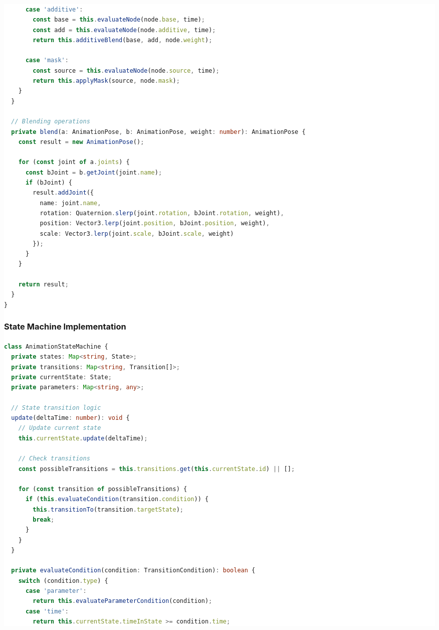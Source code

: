 ```typescript
      case 'additive':
        const base = this.evaluateNode(node.base, time);
        const add = this.evaluateNode(node.additive, time);
        return this.additiveBlend(base, add, node.weight);
        
      case 'mask':
        const source = this.evaluateNode(node.source, time);
        return this.applyMask(source, node.mask);
    }
  }
  
  // Blending operations
  private blend(a: AnimationPose, b: AnimationPose, weight: number): AnimationPose {
    const result = new AnimationPose();
    
    for (const joint of a.joints) {
      const bJoint = b.getJoint(joint.name);
      if (bJoint) {
        result.addJoint({
          name: joint.name,
          rotation: Quaternion.slerp(joint.rotation, bJoint.rotation, weight),
          position: Vector3.lerp(joint.position, bJoint.position, weight),
          scale: Vector3.lerp(joint.scale, bJoint.scale, weight)
        });
      }
    }
    
    return result;
  }
}
```

### State Machine Implementation

```typescript
class AnimationStateMachine {
  private states: Map<string, State>;
  private transitions: Map<string, Transition[]>;
  private currentState: State;
  private parameters: Map<string, any>;
  
  // State transition logic
  update(deltaTime: number): void {
    // Update current state
    this.currentState.update(deltaTime);
    
    // Check transitions
    const possibleTransitions = this.transitions.get(this.currentState.id) || [];
    
    for (const transition of possibleTransitions) {
      if (this.evaluateCondition(transition.condition)) {
        this.transitionTo(transition.targetState);
        break;
      }
    }
  }
  
  private evaluateCondition(condition: TransitionCondition): boolean {
    switch (condition.type) {
      case 'parameter':
        return this.evaluateParameterCondition(condition);
      case 'time':
        return this.currentState.timeInState >= condition.time;
```